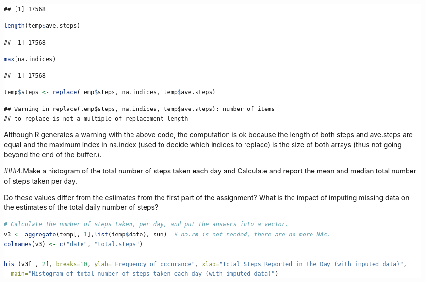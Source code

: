 ```
## [1] 17568
```

```r
length(temp$ave.steps)
```

```
## [1] 17568
```

```r
max(na.indices)
```

```
## [1] 17568
```

```r
temp$steps <- replace(temp$steps, na.indices, temp$ave.steps)
```

```
## Warning in replace(temp$steps, na.indices, temp$ave.steps): number of items
## to replace is not a multiple of replacement length
```



Although R generates a warning with the above code, the computation is ok because the length of both steps and ave.steps are equal and the maximum index in na.index (used to decide which indices to
replace) is the size of both arrays (thus not going beyond the end of the buffer.).


###4.Make a histogram of the total number of steps taken each day and Calculate and report the mean and median total number of steps taken per day. 

Do these values differ from the estimates from the first part of the assignment? 
What is the impact of imputing missing data on the estimates of the total daily number of steps?


```r
# Calculate the number of steps taken, per day, and put the answers into a vector.
v3 <- aggregate(temp[, 1],list(temp$date), sum)  # na.rm is not needed, there are no more NAs.
colnames(v3) <- c("date", "total.steps")

hist(v3[ , 2], breaks=10, ylab="Frequency of occurance", xlab="Total Steps Reported in the Day (with imputed data)", 
  main="Histogram of total number of steps taken each day (with imputed data)")
```
